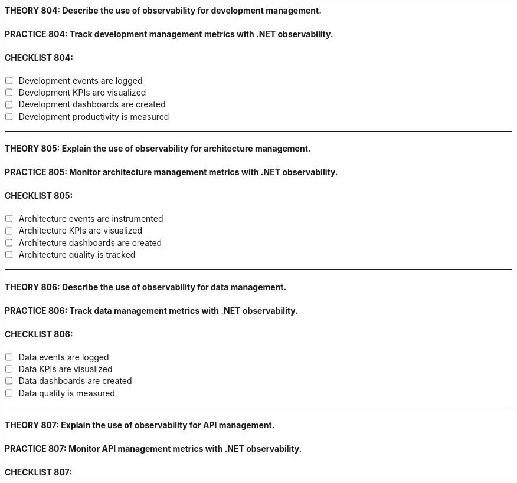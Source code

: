 
#### THEORY 804: Describe the use of observability for development management.

#### PRACTICE 804: Track development management metrics with .NET observability.

#### CHECKLIST 804:

- [ ] Development events are logged
- [ ] Development KPIs are visualized
- [ ] Development dashboards are created
- [ ] Development productivity is measured

---

#### THEORY 805: Explain the use of observability for architecture management.

#### PRACTICE 805: Monitor architecture management metrics with .NET observability.

#### CHECKLIST 805:

- [ ] Architecture events are instrumented
- [ ] Architecture KPIs are visualized
- [ ] Architecture dashboards are created
- [ ] Architecture quality is tracked

---

#### THEORY 806: Describe the use of observability for data management.

#### PRACTICE 806: Track data management metrics with .NET observability.

#### CHECKLIST 806:

- [ ] Data events are logged
- [ ] Data KPIs are visualized
- [ ] Data dashboards are created
- [ ] Data quality is measured

---

#### THEORY 807: Explain the use of observability for API management.

#### PRACTICE 807: Monitor API management metrics with .NET observability.

#### CHECKLIST 807:
